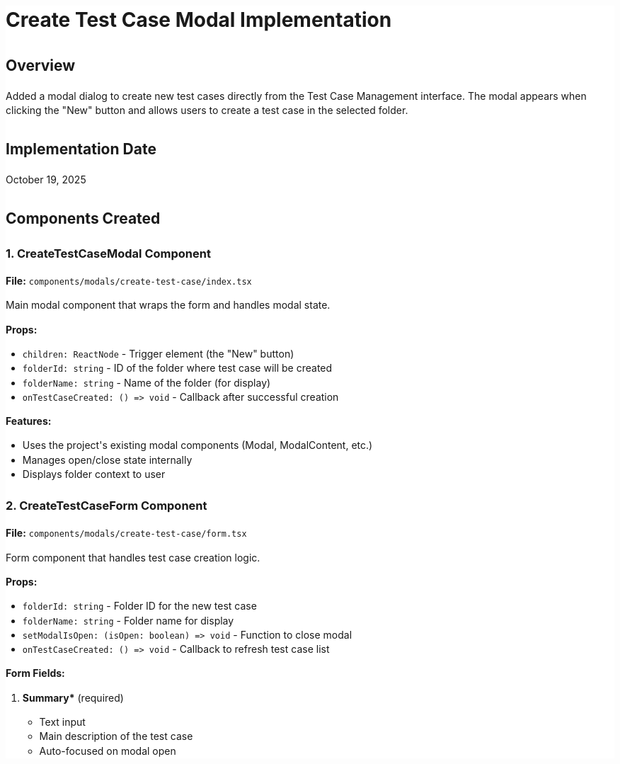 # Create Test Case Modal Implementation

## Overview

Added a modal dialog to create new test cases directly from the Test Case Management interface. The modal appears when clicking the "New" button and allows users to create a test case in the selected folder.

## Implementation Date

October 19, 2025

## Components Created

### 1. CreateTestCaseModal Component

**File:** `components/modals/create-test-case/index.tsx`

Main modal component that wraps the form and handles modal state.

**Props:**

- `children: ReactNode` - Trigger element (the "New" button)
- `folderId: string` - ID of the folder where test case will be created
- `folderName: string` - Name of the folder (for display)
- `onTestCaseCreated: () => void` - Callback after successful creation

**Features:**

- Uses the project's existing modal components (Modal, ModalContent, etc.)
- Manages open/close state internally
- Displays folder context to user

### 2. CreateTestCaseForm Component

**File:** `components/modals/create-test-case/form.tsx`

Form component that handles test case creation logic.

**Props:**

- `folderId: string` - Folder ID for the new test case
- `folderName: string` - Folder name for display
- `setModalIsOpen: (isOpen: boolean) => void` - Function to close modal
- `onTestCaseCreated: () => void` - Callback to refresh test case list

**Form Fields:**

1. **Summary\*** (required)

   - Text input
   - Main description of the test case
   - Auto-focused on modal open
